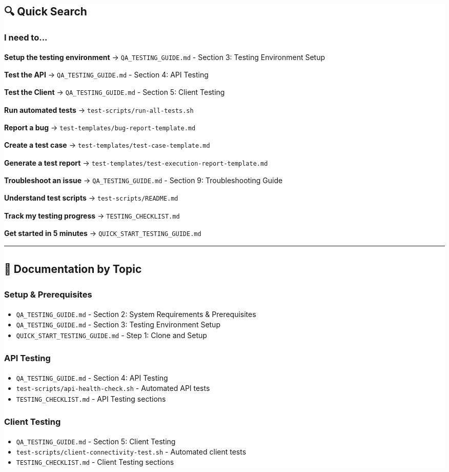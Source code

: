 
## 🔍 Quick Search

### I need to...

**Setup the testing environment**
→ `QA_TESTING_GUIDE.md` - Section 3: Testing Environment Setup

**Test the API**
→ `QA_TESTING_GUIDE.md` - Section 4: API Testing

**Test the Client**
→ `QA_TESTING_GUIDE.md` - Section 5: Client Testing

**Run automated tests**
→ `test-scripts/run-all-tests.sh`

**Report a bug**
→ `test-templates/bug-report-template.md`

**Create a test case**
→ `test-templates/test-case-template.md`

**Generate a test report**
→ `test-templates/test-execution-report-template.md`

**Troubleshoot an issue**
→ `QA_TESTING_GUIDE.md` - Section 9: Troubleshooting Guide

**Understand test scripts**
→ `test-scripts/README.md`

**Track my testing progress**
→ `TESTING_CHECKLIST.md`

**Get started in 5 minutes**
→ `QUICK_START_TESTING_GUIDE.md`

---

## 📖 Documentation by Topic

### Setup & Prerequisites
- `QA_TESTING_GUIDE.md` - Section 2: System Requirements & Prerequisites
- `QA_TESTING_GUIDE.md` - Section 3: Testing Environment Setup
- `QUICK_START_TESTING_GUIDE.md` - Step 1: Clone and Setup

### API Testing
- `QA_TESTING_GUIDE.md` - Section 4: API Testing
- `test-scripts/api-health-check.sh` - Automated API tests
- `TESTING_CHECKLIST.md` - API Testing sections

### Client Testing
- `QA_TESTING_GUIDE.md` - Section 5: Client Testing
- `test-scripts/client-connectivity-test.sh` - Automated client tests
- `TESTING_CHECKLIST.md` - Client Testing sections
